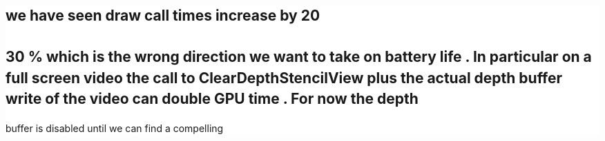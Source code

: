 we
have
seen
draw
call
times
increase
by
20
-
30
%
which
is
the
wrong
direction
we
want
to
take
on
battery
life
.
In
particular
on
a
full
screen
video
the
call
to
ClearDepthStencilView
plus
the
actual
depth
buffer
write
of
the
video
can
double
GPU
time
.
For
now
the
depth
-
buffer
is
disabled
until
we
can
find
a
compelling